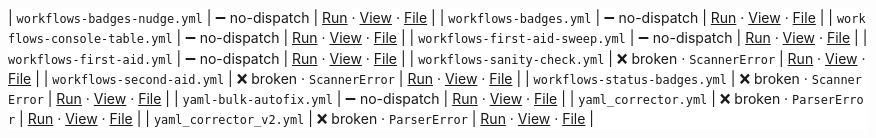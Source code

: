 | `workflows-badges-nudge.yml` | ➖ no-dispatch | [Run](https://github.com/StegVerse/StegVerse-SCW/actions/workflows/workflows-badges-nudge.yml) · [View](https://github.com/StegVerse/StegVerse-SCW/actions/workflows/workflows-badges-nudge.yml) · [File](.github/workflows/workflows-badges-nudge.yml) |
| `workflows-badges.yml` | ➖ no-dispatch | [Run](https://github.com/StegVerse/StegVerse-SCW/actions/workflows/workflows-badges.yml) · [View](https://github.com/StegVerse/StegVerse-SCW/actions/workflows/workflows-badges.yml) · [File](.github/workflows/workflows-badges.yml) |
| `workflows-console-table.yml` | ➖ no-dispatch | [Run](https://github.com/StegVerse/StegVerse-SCW/actions/workflows/workflows-console-table.yml) · [View](https://github.com/StegVerse/StegVerse-SCW/actions/workflows/workflows-console-table.yml) · [File](.github/workflows/workflows-console-table.yml) |
| `workflows-first-aid-sweep.yml` | ➖ no-dispatch | [Run](https://github.com/StegVerse/StegVerse-SCW/actions/workflows/workflows-first-aid-sweep.yml) · [View](https://github.com/StegVerse/StegVerse-SCW/actions/workflows/workflows-first-aid-sweep.yml) · [File](.github/workflows/workflows-first-aid-sweep.yml) |
| `workflows-first-aid.yml` | ➖ no-dispatch | [Run](https://github.com/StegVerse/StegVerse-SCW/actions/workflows/workflows-first-aid.yml) · [View](https://github.com/StegVerse/StegVerse-SCW/actions/workflows/workflows-first-aid.yml) · [File](.github/workflows/workflows-first-aid.yml) |
| `workflows-sanity-check.yml` | ❌ broken · `ScannerError` | [Run](https://github.com/StegVerse/StegVerse-SCW/actions/workflows/workflows-sanity-check.yml) · [View](https://github.com/StegVerse/StegVerse-SCW/actions/workflows/workflows-sanity-check.yml) · [File](.github/workflows/workflows-sanity-check.yml) |
| `workflows-second-aid.yml` | ❌ broken · `ScannerError` | [Run](https://github.com/StegVerse/StegVerse-SCW/actions/workflows/workflows-second-aid.yml) · [View](https://github.com/StegVerse/StegVerse-SCW/actions/workflows/workflows-second-aid.yml) · [File](.github/workflows/workflows-second-aid.yml) |
| `workflows-status-badges.yml` | ❌ broken · `ScannerError` | [Run](https://github.com/StegVerse/StegVerse-SCW/actions/workflows/workflows-status-badges.yml) · [View](https://github.com/StegVerse/StegVerse-SCW/actions/workflows/workflows-status-badges.yml) · [File](.github/workflows/workflows-status-badges.yml) |
| `yaml-bulk-autofix.yml` | ➖ no-dispatch | [Run](https://github.com/StegVerse/StegVerse-SCW/actions/workflows/yaml-bulk-autofix.yml) · [View](https://github.com/StegVerse/StegVerse-SCW/actions/workflows/yaml-bulk-autofix.yml) · [File](.github/workflows/yaml-bulk-autofix.yml) |
| `yaml_corrector.yml` | ❌ broken · `ParserError` | [Run](https://github.com/StegVerse/StegVerse-SCW/actions/workflows/yaml_corrector.yml) · [View](https://github.com/StegVerse/StegVerse-SCW/actions/workflows/yaml_corrector.yml) · [File](.github/workflows/yaml_corrector.yml) |
| `yaml_corrector_v2.yml` | ❌ broken · `ParserError` | [Run](https://github.com/StegVerse/StegVerse-SCW/actions/workflows/yaml_corrector_v2.yml) · [View](https://github.com/StegVerse/StegVerse-SCW/actions/workflows/yaml_corrector_v2.yml) · [File](.github/workflows/yaml_corrector_v2.yml) |
